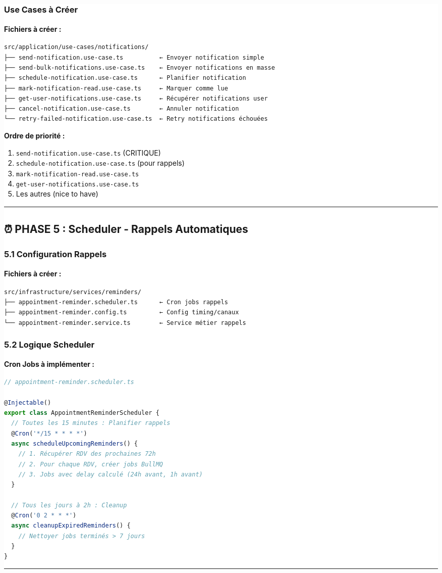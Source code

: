 ### Use Cases à Créer

**Fichiers à créer :**

```
src/application/use-cases/notifications/
├── send-notification.use-case.ts          ← Envoyer notification simple
├── send-bulk-notifications.use-case.ts    ← Envoyer notifications en masse
├── schedule-notification.use-case.ts      ← Planifier notification
├── mark-notification-read.use-case.ts     ← Marquer comme lue
├── get-user-notifications.use-case.ts     ← Récupérer notifications user
├── cancel-notification.use-case.ts        ← Annuler notification
└── retry-failed-notification.use-case.ts  ← Retry notifications échouées
```

**Ordre de priorité :**

1. `send-notification.use-case.ts` (CRITIQUE)
2. `schedule-notification.use-case.ts` (pour rappels)
3. `mark-notification-read.use-case.ts`
4. `get-user-notifications.use-case.ts`
5. Les autres (nice to have)

---

## ⏰ PHASE 5 : Scheduler - Rappels Automatiques

### 5.1 Configuration Rappels

**Fichiers à créer :**

```
src/infrastructure/services/reminders/
├── appointment-reminder.scheduler.ts      ← Cron jobs rappels
├── appointment-reminder.config.ts         ← Config timing/canaux
└── appointment-reminder.service.ts        ← Service métier rappels
```

### 5.2 Logique Scheduler

**Cron Jobs à implémenter :**

```typescript
// appointment-reminder.scheduler.ts

@Injectable()
export class AppointmentReminderScheduler {
  // Toutes les 15 minutes : Planifier rappels
  @Cron('*/15 * * * *')
  async scheduleUpcomingReminders() {
    // 1. Récupérer RDV des prochaines 72h
    // 2. Pour chaque RDV, créer jobs BullMQ
    // 3. Jobs avec delay calculé (24h avant, 1h avant)
  }

  // Tous les jours à 2h : Cleanup
  @Cron('0 2 * * *')
  async cleanupExpiredReminders() {
    // Nettoyer jobs terminés > 7 jours
  }
}
```

---
